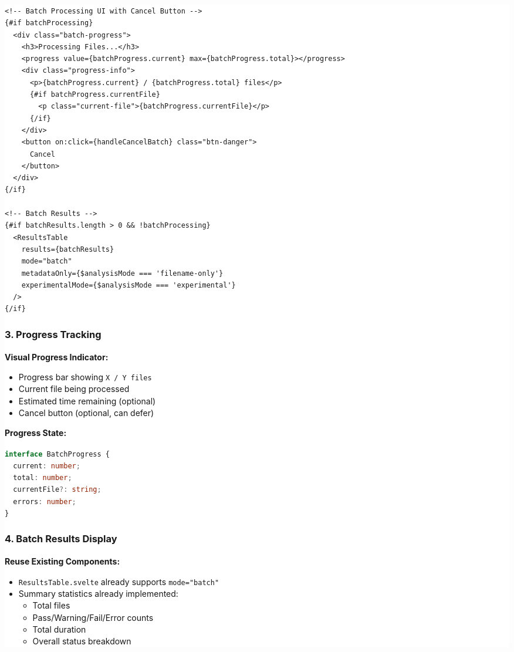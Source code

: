 ```svelte
<!-- Batch Processing UI with Cancel Button -->
{#if batchProcessing}
  <div class="batch-progress">
    <h3>Processing Files...</h3>
    <progress value={batchProgress.current} max={batchProgress.total}></progress>
    <div class="progress-info">
      <p>{batchProgress.current} / {batchProgress.total} files</p>
      {#if batchProgress.currentFile}
        <p class="current-file">{batchProgress.currentFile}</p>
      {/if}
    </div>
    <button on:click={handleCancelBatch} class="btn-danger">
      Cancel
    </button>
  </div>
{/if}

<!-- Batch Results -->
{#if batchResults.length > 0 && !batchProcessing}
  <ResultsTable
    results={batchResults}
    mode="batch"
    metadataOnly={$analysisMode === 'filename-only'}
    experimentalMode={$analysisMode === 'experimental'}
  />
{/if}
```

### 3. Progress Tracking

**Visual Progress Indicator:**
- Progress bar showing `X / Y files`
- Current file being processed
- Estimated time remaining (optional)
- Cancel button (optional, can defer)

**Progress State:**
```typescript
interface BatchProgress {
  current: number;
  total: number;
  currentFile?: string;
  errors: number;
}
```

### 4. Batch Results Display

**Reuse Existing Components:**
- `ResultsTable.svelte` already supports `mode="batch"`
- Summary statistics already implemented:
  - Total files
  - Pass/Warning/Fail/Error counts
  - Total duration
  - Overall status breakdown
